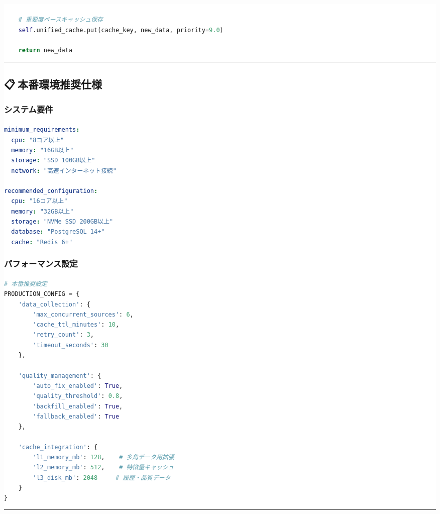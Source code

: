 ```python

    # 重要度ベースキャッシュ保存
    self.unified_cache.put(cache_key, new_data, priority=9.0)

    return new_data
```

---

## 📋 本番環境推奨仕様

### システム要件

```yaml
minimum_requirements:
  cpu: "8コア以上"
  memory: "16GB以上"  
  storage: "SSD 100GB以上"
  network: "高速インターネット接続"

recommended_configuration:
  cpu: "16コア以上"
  memory: "32GB以上"
  storage: "NVMe SSD 200GB以上"
  database: "PostgreSQL 14+"
  cache: "Redis 6+"
```

### パフォーマンス設定

```python
# 本番推奨設定
PRODUCTION_CONFIG = {
    'data_collection': {
        'max_concurrent_sources': 6,
        'cache_ttl_minutes': 10,
        'retry_count': 3,
        'timeout_seconds': 30
    },

    'quality_management': {
        'auto_fix_enabled': True,
        'quality_threshold': 0.8,
        'backfill_enabled': True,
        'fallback_enabled': True
    },

    'cache_integration': {
        'l1_memory_mb': 128,    # 多角データ用拡張
        'l2_memory_mb': 512,    # 特徴量キャッシュ
        'l3_disk_mb': 2048     # 履歴・品質データ
    }
}
```

---